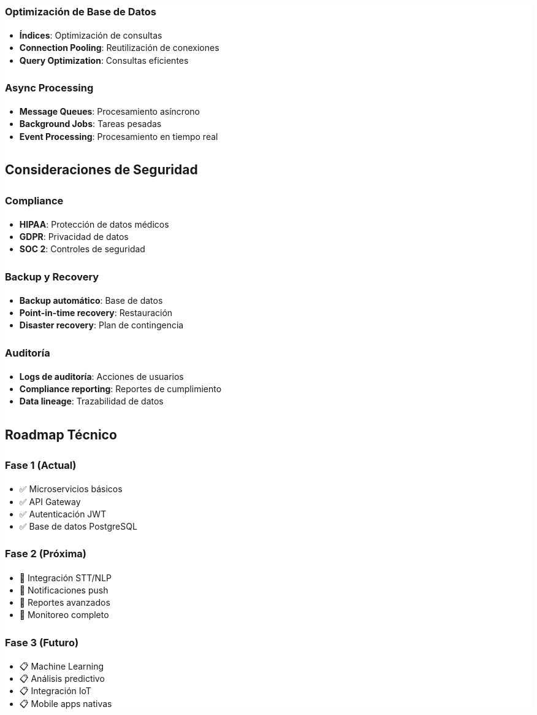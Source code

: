 ### Optimización de Base de Datos
- **Índices**: Optimización de consultas
- **Connection Pooling**: Reutilización de conexiones
- **Query Optimization**: Consultas eficientes

### Async Processing
- **Message Queues**: Procesamiento asíncrono
- **Background Jobs**: Tareas pesadas
- **Event Processing**: Procesamiento en tiempo real

## Consideraciones de Seguridad

### Compliance
- **HIPAA**: Protección de datos médicos
- **GDPR**: Privacidad de datos
- **SOC 2**: Controles de seguridad

### Backup y Recovery
- **Backup automático**: Base de datos
- **Point-in-time recovery**: Restauración
- **Disaster recovery**: Plan de contingencia

### Auditoría
- **Logs de auditoría**: Acciones de usuarios
- **Compliance reporting**: Reportes de cumplimiento
- **Data lineage**: Trazabilidad de datos

## Roadmap Técnico

### Fase 1 (Actual)
- ✅ Microservicios básicos
- ✅ API Gateway
- ✅ Autenticación JWT
- ✅ Base de datos PostgreSQL

### Fase 2 (Próxima)
- 🔄 Integración STT/NLP
- 🔄 Notificaciones push
- 🔄 Reportes avanzados
- 🔄 Monitoreo completo

### Fase 3 (Futuro)
- 📋 Machine Learning
- 📋 Análisis predictivo
- 📋 Integración IoT
- 📋 Mobile apps nativas
